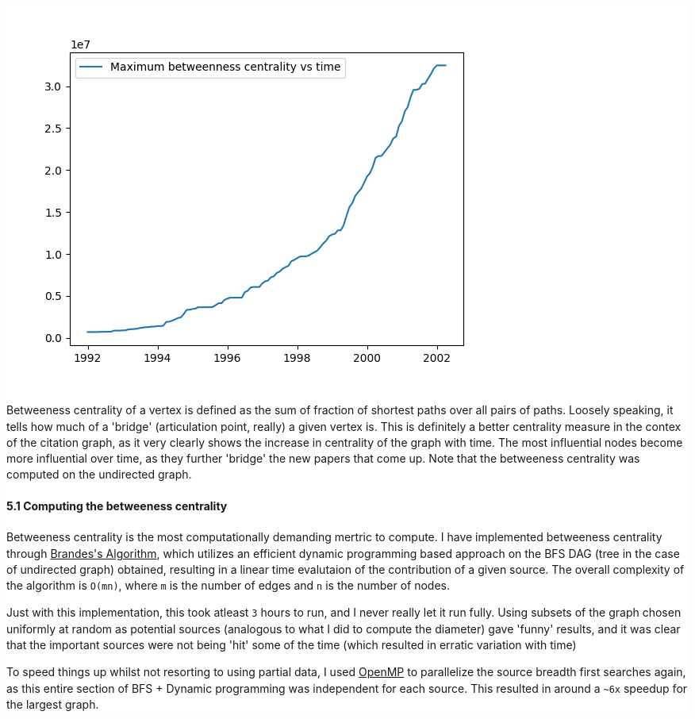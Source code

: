 ![b_centrality.png](https://github.com/JerseysGet/Precog/blob/main/images/b_centrality.png)

Betweeness centrality of a vertex is defined as the sum of fraction of shortest paths over all pairs of paths. Loosely speaking, it tells how much of a 'bridge' (articulation point, really) a given vertex is. This is definitely a better centrality measure in the contex of the citation graph, as it very clearly shows the increase in centrality of the graph with time.
The most influential nodes become more influential over time, as they further 'bridge' the new papers that come up.
Note that the betweeness centrality was computed on the undirected graph.

#### 5.1 Computing the betweeness centrality
Betweeness centrality is the most computationally demanding mertric to compute. I have implemented betweeness centrality through [Brandes's Algorithm](http://snap.stanford.edu/class/cs224w-readings/brandes01centrality.pdf), which utilizes an efficient dynamic programming based approach on the BFS DAG (tree in the case of undirected graph) obtained, resulting in a linear time evalutaion of the contribution of a given source.
The overall complexity of the algorithm is `O(mn)`, where `m` is the number of edges and `n` is the number of nodes.

Just with this implementation, this took atleast `3` hours to run, and I never really let it run fully. Using subsets of the graph chosen uniformly at random as potential sources (analogous to what I did to compute the diameter) gave 'funny' results, and it was clear that the important sources were not being 'hit' some of the time (which resulted in erratic variation with time)

To speed things up whilst not resorting to using partial data, I used [OpenMP](https://www.openmp.org/) to parallelize the source breadth first searches again, as this entire section of BFS + Dynamic programming was independent for each source. This resulted in around a `~6x` speedup for the largest graph.
